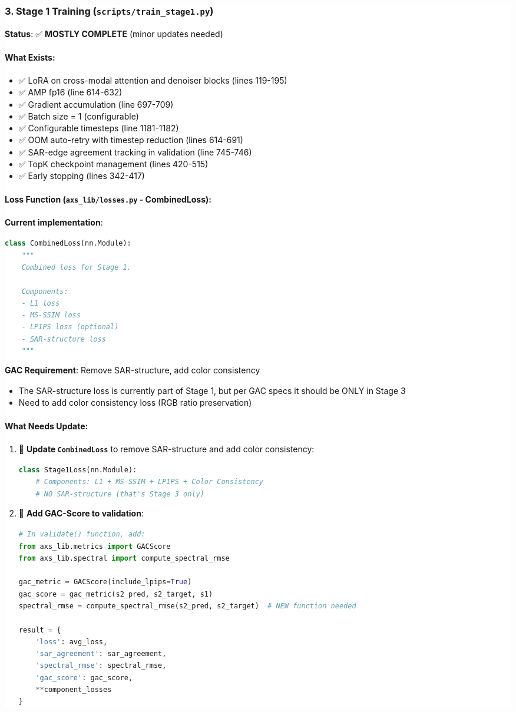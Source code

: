 ### 3. Stage 1 Training (`scripts/train_stage1.py`)

**Status**: ✅ **MOSTLY COMPLETE** (minor updates needed)

#### What Exists:
- ✅ LoRA on cross-modal attention and denoiser blocks (lines 119-195)
- ✅ AMP fp16 (line 614-632)
- ✅ Gradient accumulation (line 697-709)
- ✅ Batch size = 1 (configurable)
- ✅ Configurable timesteps (line 1181-1182)
- ✅ OOM auto-retry with timestep reduction (lines 614-691)
- ✅ SAR-edge agreement tracking in validation (line 745-746)
- ✅ TopK checkpoint management (lines 420-515)
- ✅ Early stopping (lines 342-417)

#### Loss Function (`axs_lib/losses.py` - CombinedLoss):
**Current implementation**:
```python
class CombinedLoss(nn.Module):
    """
    Combined loss for Stage 1.
    
    Components:
    - L1 loss
    - MS-SSIM loss
    - LPIPS loss (optional)
    - SAR-structure loss
    """
```

**GAC Requirement**: Remove SAR-structure, add color consistency
- The SAR-structure loss is currently part of Stage 1, but per GAC specs it should be ONLY in Stage 3
- Need to add color consistency loss (RGB ratio preservation)

#### What Needs Update:
1. 🔧 **Update `CombinedLoss`** to remove SAR-structure and add color consistency:
   ```python
   class Stage1Loss(nn.Module):
       # Components: L1 + MS-SSIM + LPIPS + Color Consistency
       # NO SAR-structure (that's Stage 3 only)
   ```

2. 🔧 **Add GAC-Score to validation**:
   ```python
   # In validate() function, add:
   from axs_lib.metrics import GACScore
   from axs_lib.spectral import compute_spectral_rmse
   
   gac_metric = GACScore(include_lpips=True)
   gac_score = gac_metric(s2_pred, s2_target, s1)
   spectral_rmse = compute_spectral_rmse(s2_pred, s2_target)  # NEW function needed
   
   result = {
       'loss': avg_loss,
       'sar_agreement': sar_agreement,
       'spectral_rmse': spectral_rmse,
       'gac_score': gac_score,
       **component_losses
   }
   ```
